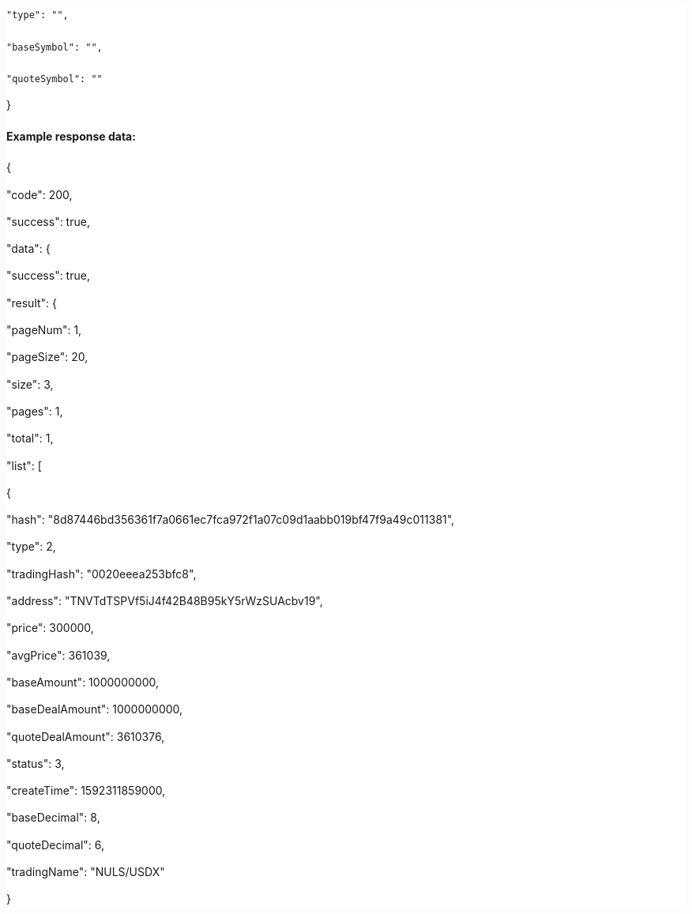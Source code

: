 	"type": "", 

	"baseSymbol": "", 

	"quoteSymbol": "" 

} 

#### Example response data: 

{ 

"code": 200, 

"success": true, 

"data": { 

"success": true, 

"result": { 

"pageNum": 1, 

"pageSize": 20, 

"size": 3, 

"pages": 1, 

"total": 1, 

"list": [ 

{ 

"hash": "8d87446bd356361f7a0661ec7fca972f1a07c09d1aabb019bf47f9a49c011381", 

"type": 2, 

"tradingHash": "0020eeea253bfc8", 

"address": "TNVTdTSPVf5iJ4f42B48B95kY5rWzSUAcbv19", 

"price": 300000, 

"avgPrice": 361039, 

"baseAmount": 1000000000, 

"baseDealAmount": 1000000000, 

"quoteDealAmount": 3610376, 

"status": 3, 

"createTime": 1592311859000, 

"baseDecimal": 8, 

"quoteDecimal": 6, 

"tradingName": "NULS/USDX" 

} 
